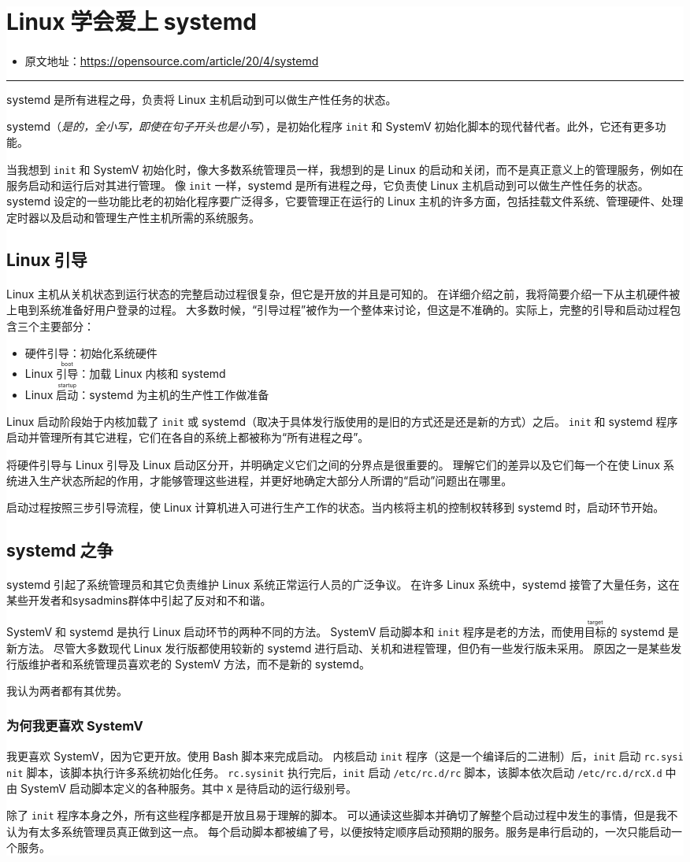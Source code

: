 
# Linux 学会爱上 systemd

- 原文地址：<https://opensource.com/article/20/4/systemd>

---

systemd 是所有进程之母，负责将 Linux 主机启动到可以做生产性任务的状态。

systemd（_是的，全小写，即使在句子开头也是小写_），是初始化程序 `init` 和 SystemV 初始化脚本的现代替代者。此外，它还有更多功能。

当我想到 `init` 和 SystemV 初始化时，像大多数系统管理员一样，我想到的是 Linux 的启动和关闭，而不是真正意义上的管理服务，例如在服务启动和运行后对其进行管理。
像 `init` 一样，systemd 是所有进程之母，它负责使 Linux 主机启动到可以做生产性任务的状态。
systemd 设定的一些功能比老的初始化程序要广泛得多，它要管理正在运行的 Linux 主机的许多方面，包括挂载文件系统、管理硬件、处理定时器以及启动和管理生产性主机所需的系统服务。

## Linux 引导

Linux 主机从关机状态到运行状态的完整启动过程很复杂，但它是开放的并且是可知的。
在详细介绍之前，我将简要介绍一下从主机硬件被上电到系统准备好用户登录的过程。
大多数时候，“引导过程”被作为一个整体来讨论，但这是不准确的。实际上，完整的引导和启动过程包含三个主要部分：

- 硬件引导：初始化系统硬件
- Linux <ruby>引导<rt>boot</rt></ruby>：加载 Linux 内核和 systemd
- Linux <ruby>启动<rt>startup</rt></ruby>：systemd 为主机的生产性工作做准备

Linux 启动阶段始于内核加载了 `init` 或 systemd（取决于具体发行版使用的是旧的方式还是还是新的方式）之后。
`init` 和 systemd 程序启动并管理所有其它进程，它们在各自的系统上都被称为“所有进程之母”。

将硬件引导与 Linux 引导及 Linux 启动区分开，并明确定义它们之间的分界点是很重要的。
理解它们的差异以及它们每一个在使 Linux 系统进入生产状态所起的作用，才能够管理这些进程，并更好地确定大部分人所谓的“启动”问题出在哪里。

启动过程按照三步引导流程，使 Linux 计算机进入可进行生产工作的状态。当内核将主机的控制权转移到 systemd 时，启动环节开始。

## systemd 之争

systemd 引起了系统管理员和其它负责维护 Linux 系统正常运行人员的广泛争议。
在许多 Linux 系统中，systemd 接管了大量任务，这在某些开发者和sysadmins群体中引起了反对和不和谐。

SystemV 和 systemd 是执行 Linux 启动环节的两种不同的方法。
SystemV 启动脚本和 `init` 程序是老的方法，而使用<ruby>目标<rt>target</rt></ruby>的 systemd 是新方法。
尽管大多数现代 Linux 发行版都使用较新的 systemd 进行启动、关机和进程管理，但仍有一些发行版未采用。
原因之一是某些发行版维护者和系统管理员喜欢老的 SystemV 方法，而不是新的 systemd。

我认为两者都有其优势。

### 为何我更喜欢 SystemV

我更喜欢 SystemV，因为它更开放。使用 Bash 脚本来完成启动。
内核启动 `init` 程序（这是一个编译后的二进制）后，`init` 启动 `rc.sysinit` 脚本，该脚本执行许多系统初始化任务。
`rc.sysinit` 执行完后，`init` 启动 `/etc/rc.d/rc` 脚本，该脚本依次启动 `/etc/rc.d/rcX.d` 中由 SystemV 启动脚本定义的各种服务。其中 `X` 是待启动的运行级别号。

除了 `init` 程序本身之外，所有这些程序都是开放且易于理解的脚本。
可以通读这些脚本并确切了解整个启动过程中发生的事情，但是我不认为有太多系统管理员真正做到这一点。
每个启动脚本都被编了号，以便按特定顺序启动预期的服务。服务是串行启动的，一次只能启动一个服务。
